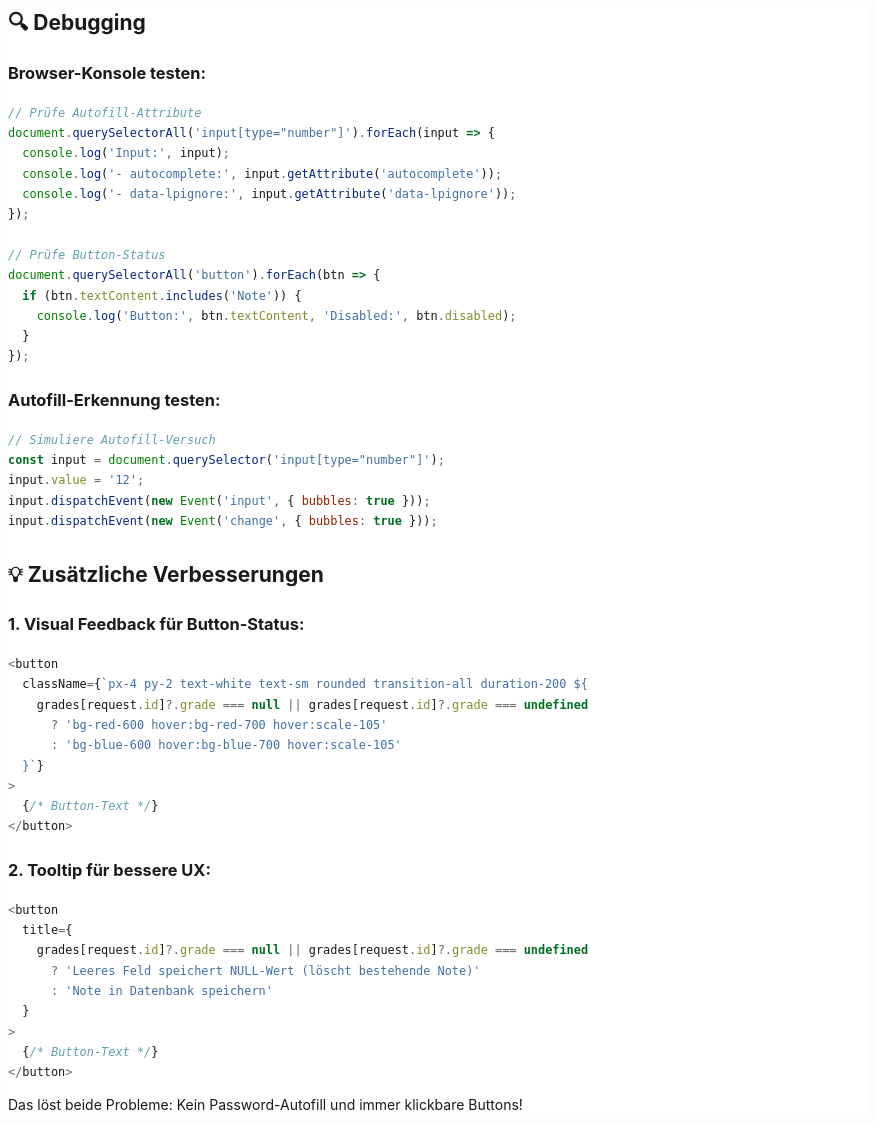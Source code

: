 ## 🔍 Debugging

### Browser-Konsole testen:
```javascript
// Prüfe Autofill-Attribute
document.querySelectorAll('input[type="number"]').forEach(input => {
  console.log('Input:', input);
  console.log('- autocomplete:', input.getAttribute('autocomplete'));
  console.log('- data-lpignore:', input.getAttribute('data-lpignore'));
});

// Prüfe Button-Status
document.querySelectorAll('button').forEach(btn => {
  if (btn.textContent.includes('Note')) {
    console.log('Button:', btn.textContent, 'Disabled:', btn.disabled);
  }
});
```

### Autofill-Erkennung testen:
```javascript
// Simuliere Autofill-Versuch
const input = document.querySelector('input[type="number"]');
input.value = '12';
input.dispatchEvent(new Event('input', { bubbles: true }));
input.dispatchEvent(new Event('change', { bubbles: true }));
```

## 💡 Zusätzliche Verbesserungen

### 1. Visual Feedback für Button-Status:
```typescript
<button
  className={`px-4 py-2 text-white text-sm rounded transition-all duration-200 ${
    grades[request.id]?.grade === null || grades[request.id]?.grade === undefined
      ? 'bg-red-600 hover:bg-red-700 hover:scale-105'
      : 'bg-blue-600 hover:bg-blue-700 hover:scale-105'
  }`}
>
  {/* Button-Text */}
</button>
```

### 2. Tooltip für bessere UX:
```typescript
<button
  title={
    grades[request.id]?.grade === null || grades[request.id]?.grade === undefined
      ? 'Leeres Feld speichert NULL-Wert (löscht bestehende Note)'
      : 'Note in Datenbank speichern'
  }
>
  {/* Button-Text */}
</button>
```

Das löst beide Probleme: Kein Password-Autofill und immer klickbare Buttons!
